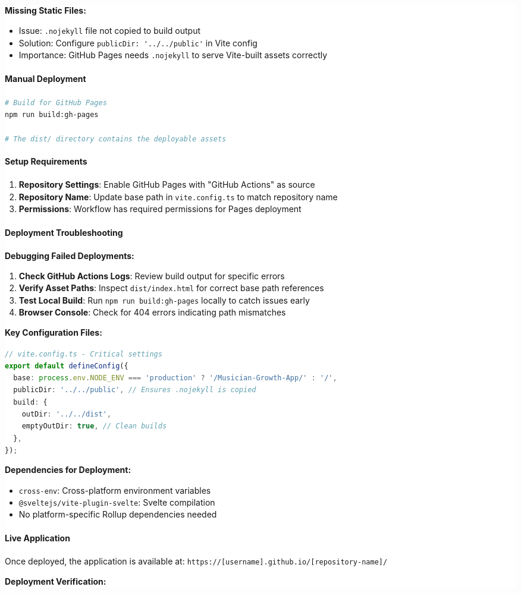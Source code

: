 **Missing Static Files:**

- Issue: `.nojekyll` file not copied to build output
- Solution: Configure `publicDir: '../../public'` in Vite config
- Importance: GitHub Pages needs `.nojekyll` to serve Vite-built assets correctly

#### Manual Deployment

```bash
# Build for GitHub Pages
npm run build:gh-pages

# The dist/ directory contains the deployable assets
```

#### Setup Requirements

1. **Repository Settings**: Enable GitHub Pages with "GitHub Actions" as source
2. **Repository Name**: Update base path in `vite.config.ts` to match repository name
3. **Permissions**: Workflow has required permissions for Pages deployment

#### Deployment Troubleshooting

**Debugging Failed Deployments:**

1. **Check GitHub Actions Logs**: Review build output for specific errors
2. **Verify Asset Paths**: Inspect `dist/index.html` for correct base path references
3. **Test Local Build**: Run `npm run build:gh-pages` locally to catch issues early
4. **Browser Console**: Check for 404 errors indicating path mismatches

**Key Configuration Files:**

```typescript
// vite.config.ts - Critical settings
export default defineConfig({
  base: process.env.NODE_ENV === 'production' ? '/Musician-Growth-App/' : '/',
  publicDir: '../../public', // Ensures .nojekyll is copied
  build: {
    outDir: '../../dist',
    emptyOutDir: true, // Clean builds
  },
});
```

**Dependencies for Deployment:**

- `cross-env`: Cross-platform environment variables
- `@sveltejs/vite-plugin-svelte`: Svelte compilation
- No platform-specific Rollup dependencies needed

#### Live Application

Once deployed, the application is available at:
`https://[username].github.io/[repository-name]/`

**Deployment Verification:**
